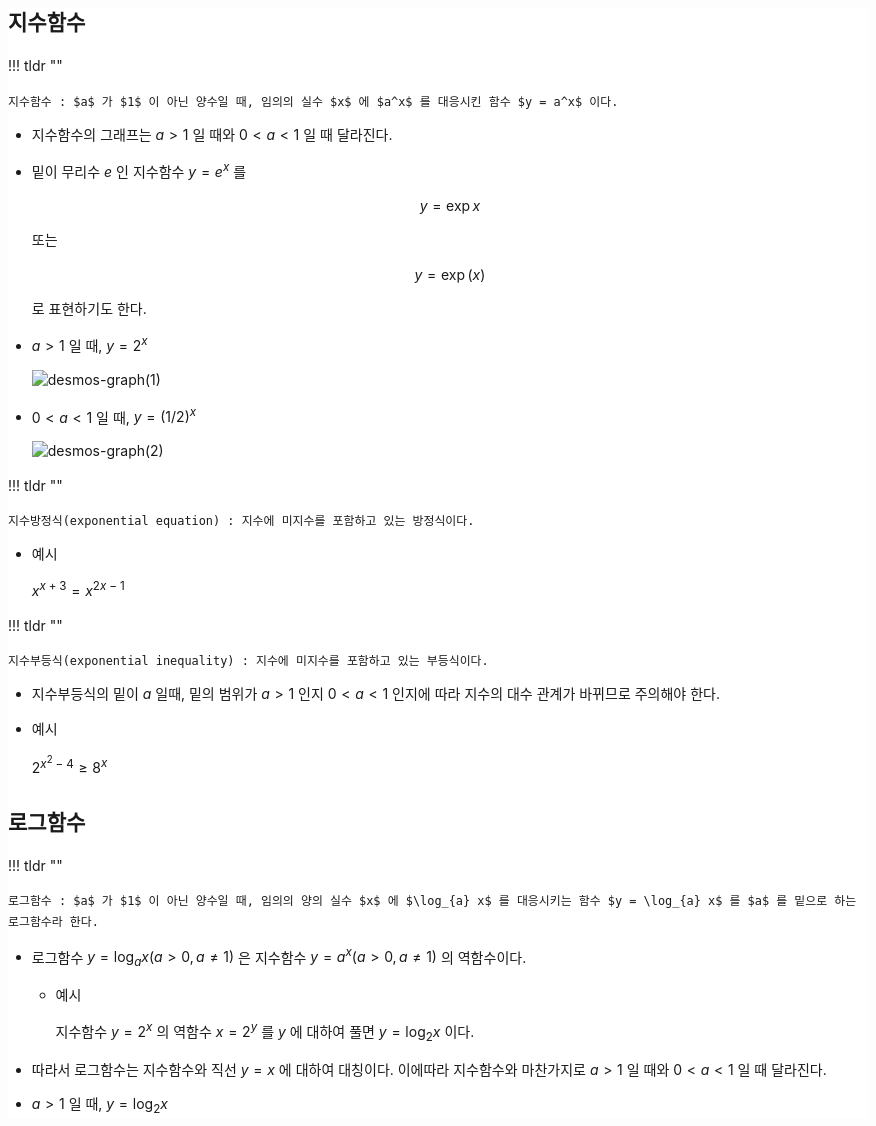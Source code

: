 ## 지수함수

!!! tldr ""

    지수함수 : $a$ 가 $1$ 이 아닌 양수일 때, 임의의 실수 $x$ 에 $a^x$ 를 대응시킨 함수 $y = a^x$ 이다.

- 지수함수의 그래프는 $a > 1$ 일 때와 $0 < a < 1$ 일 때 달라진다. 

- 밑이 무리수 $e$ 인 지수함수 $y = e^x$ 를

    $$ y = \exp x $$

    또는

    $$ y = \exp (x) $$

    로 표현하기도 한다.

- $a > 1$ 일 때, $y = 2^x$

    ![desmos-graph(1)](https://user-images.githubusercontent.com/16812446/73837365-a9b6be80-4854-11ea-8d3b-d1e3d3972bdc.png)

- $0 < a < 1$ 일 때, $y = (1/2)^x$

    ![desmos-graph(2)](https://user-images.githubusercontent.com/16812446/73837415-c652f680-4854-11ea-8eac-410e5f17204b.png)

!!! tldr ""

    지수방정식(exponential equation) : 지수에 미지수를 포함하고 있는 방정식이다.

- 예시 

    $x^{x+3} = x^{2x-1}$

!!! tldr ""

    지수부등식(exponential inequality) : 지수에 미지수를 포함하고 있는 부등식이다.

- 지수부등식의 밑이 $a$ 일때, 밑의 범위가 $a > 1$ 인지 $0 < a <1$ 인지에 따라 지수의 대수 관계가 바뀌므로 주의해야 한다. 

- 예시 

    $2^{x^2-4} \geq 8^x$

## 로그함수

!!! tldr ""

    로그함수 : $a$ 가 $1$ 이 아닌 양수일 때, 임의의 양의 실수 $x$ 에 $\log_{a} x$ 를 대응시키는 함수 $y = \log_{a} x$ 를 $a$ 를 밑으로 하는 로그함수라 한다.

- 로그함수 $y = \log_{a} x(a>0, a \neq 1)$ 은 지수함수 $y = a^x(a>0, a \neq 1)$ 의 역함수이다. 

    - 예시 

        지수함수 $y = 2^x$ 의 역함수 $x = 2^y$ 를 $y$ 에 대하여 풀면 $y = \log_{2} x$ 이다. 

- 따라서 로그함수는 지수함수와 직선 $y=x$ 에 대하여 대칭이다. 이에따라 지수함수와 마찬가지로 $a > 1$ 일 때와 $0 < a < 1$ 일 때 달라진다. 

- $a > 1$ 일 때, $y = \log_{2} x$
